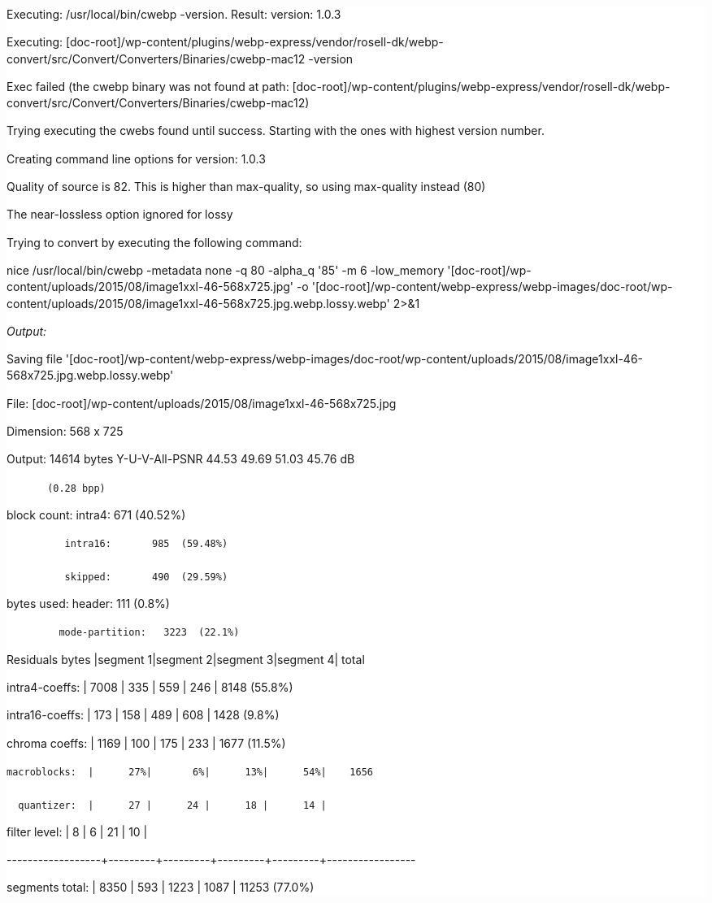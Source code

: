 Executing: /usr/local/bin/cwebp -version. Result: version: 1.0.3

Executing: [doc-root]/wp-content/plugins/webp-express/vendor/rosell-dk/webp-convert/src/Convert/Converters/Binaries/cwebp-mac12 -version

Exec failed (the cwebp binary was not found at path: [doc-root]/wp-content/plugins/webp-express/vendor/rosell-dk/webp-convert/src/Convert/Converters/Binaries/cwebp-mac12)

Trying executing the cwebs found until success. Starting with the ones with highest version number.

Creating command line options for version: 1.0.3

Quality of source is 82. This is higher than max-quality, so using max-quality instead (80)

The near-lossless option ignored for lossy

Trying to convert by executing the following command:

nice /usr/local/bin/cwebp -metadata none -q 80 -alpha_q '85' -m 6 -low_memory '[doc-root]/wp-content/uploads/2015/08/image1xxl-46-568x725.jpg' -o '[doc-root]/wp-content/webp-express/webp-images/doc-root/wp-content/uploads/2015/08/image1xxl-46-568x725.jpg.webp.lossy.webp' 2>&1


*Output:* 

Saving file '[doc-root]/wp-content/webp-express/webp-images/doc-root/wp-content/uploads/2015/08/image1xxl-46-568x725.jpg.webp.lossy.webp'

File:      [doc-root]/wp-content/uploads/2015/08/image1xxl-46-568x725.jpg

Dimension: 568 x 725

Output:    14614 bytes Y-U-V-All-PSNR 44.53 49.69 51.03   45.76 dB

           (0.28 bpp)

block count:  intra4:        671  (40.52%)

              intra16:       985  (59.48%)

              skipped:       490  (29.59%)

bytes used:  header:            111  (0.8%)

             mode-partition:   3223  (22.1%)

 Residuals bytes  |segment 1|segment 2|segment 3|segment 4|  total

  intra4-coeffs:  |    7008 |     335 |     559 |     246 |    8148  (55.8%)

 intra16-coeffs:  |     173 |     158 |     489 |     608 |    1428  (9.8%)

  chroma coeffs:  |    1169 |     100 |     175 |     233 |    1677  (11.5%)

    macroblocks:  |      27%|       6%|      13%|      54%|    1656

      quantizer:  |      27 |      24 |      18 |      14 |

   filter level:  |       8 |       6 |      21 |      10 |

------------------+---------+---------+---------+---------+-----------------

 segments total:  |    8350 |     593 |    1223 |    1087 |   11253  (77.0%)

